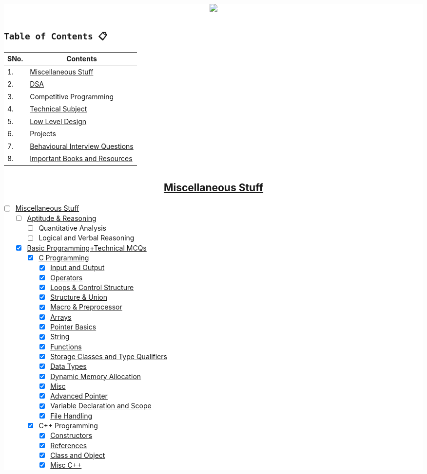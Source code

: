 <p align="center">
    <img src="https://readme-typing-svg.herokuapp.com?font=Tourney&center=true&color=7CFC00&size=40&width=750&height=80&lines=Full+Repository+Status"/>
</p>

## `Table of Contents 📋`
| **SNo.** | **Contents** |
| -------  | ------------ |
| 1.       | [Miscellaneous Stuff](#-------------miscellaneous-stuff----) |
| 2.       | [DSA](#-------------dsa----) |
| 3.       | [Competitive Programming](#-------------competitive-programming----) |
| 4.       | [Technical Subject](#-------------technical-subjects----) |
| 5.       | [Low Level Design](#-------------low-level-design-for-sde-1----) |
| 6.       | [Projects](#-------------projects----) |
| 7.       | [Behavioural Interview Questions](#-------------behavioural-interview-questions----) |
| 8.       | [Important Books and Resources](#-------------important-books-and-resources----) |

<h2 align='center'>
    <a href="#"> 
        Miscellaneous Stuff
    </a>
</h2>

- [ ] [Miscellaneous Stuff](https://github.com/AkashSingh3031/The-Complete-FAANG-Preparation/tree/master/0%5D.%20Miscellaneous%20Stuff)
   - [ ] [Aptitude & Reasoning](https://github.com/AkashSingh3031/The-Complete-FAANG-Preparation/tree/master/0%5D.%20Miscellaneous%20Stuff/Aptitude%20%26%20Reasoning)
      - [ ] Quantitative Analysis
      - [ ] Logical and Verbal Reasoning
   - [X] [Basic Programming+Technical MCQs](https://github.com/AkashSingh3031/The-Complete-FAANG-Preparation/tree/master/0%5D.%20Miscellaneous%20Stuff/Basic%20Programming%20MCQs)
      - [X] [C Programming](https://github.com/AkashSingh3031/The-Complete-FAANG-Preparation/blob/master/0%5D.%20Miscellaneous%20Stuff/Basic%20Programming%20MCQs/1%5D.%20C/C_MCQs.md)
         - [X] [Input and Output](https://www.geeksforgeeks.org/c-language-2-gq/input-and-output-gq/)
         - [X] [Operators](https://www.geeksforgeeks.org/c-language-2-gq/operators-gq/)
         - [X] [Loops & Control Structure](https://www.geeksforgeeks.org/c-language-2-gq/loops-control-structure-gq/)
         - [X] [Structure & Union](https://www.geeksforgeeks.org/c-language-2-gq/structure-union-gq/)
         - [X] [Macro & Preprocessor](https://www.geeksforgeeks.org/c-language-2-gq/macro-preprocessor-gq/)
         - [X] [Arrays](https://www.geeksforgeeks.org/c-language-2-gq/arrays-pointers-gq/)
         - [X] [Pointer Basics](https://www.geeksforgeeks.org/c-language-2-gq/pointers-gq/)
         - [X] [String](https://www.geeksforgeeks.org/c-language-2-gq/string-gq/)
         - [X] [Functions](https://www.geeksforgeeks.org/c-language-2-gq/functions-gq/)
         - [X] [Storage Classes and Type Qualifiers](https://www.geeksforgeeks.org/c-language-2-gq/storage-classes-gq/)
         - [X] [Data Types](https://www.geeksforgeeks.org/c-language-2-gq/data-types-gq/)
         - [X] [Dynamic Memory Allocation](https://www.geeksforgeeks.org/c-language-2-gq/dynamic-memory-allocation-gq/)
         - [X] [Misc](https://www.geeksforgeeks.org/c-language-2-gq/misc-gq/)
         - [X] [Advanced Pointer](https://www.geeksforgeeks.org/c-language-2-gq/advanced-pointer-c-gq/)
         - [X] [Variable Declaration and Scope](https://www.geeksforgeeks.org/c-language-2-gq/variable-declaration-and-scope-gq/)
         - [X] [File Handling](https://www.geeksforgeeks.org/c-language-2-gq/file-handling-gq/)  
      - [X] [C++ Programming](https://github.com/AkashSingh3031/The-Complete-FAANG-Preparation/blob/master/0%5D.%20Miscellaneous%20Stuff/Basic%20Programming%20MCQs/2%5D.%20C%2B%2B/C%2B%2B_MCQs.md)
         - [X] [Constructors](https://www.geeksforgeeks.org/c-plus-plus-gq/constructors-gq/)
         - [X] [References](https://www.geeksforgeeks.org/c-plus-plus-gq/references-gq/)
         - [X] [Class and Object](https://www.geeksforgeeks.org/c-plus-plus-gq/class-and-object-gq/)
         - [X] [Misc C++](https://www.geeksforgeeks.org/c-plus-plus-gq/misc-c-gq/)